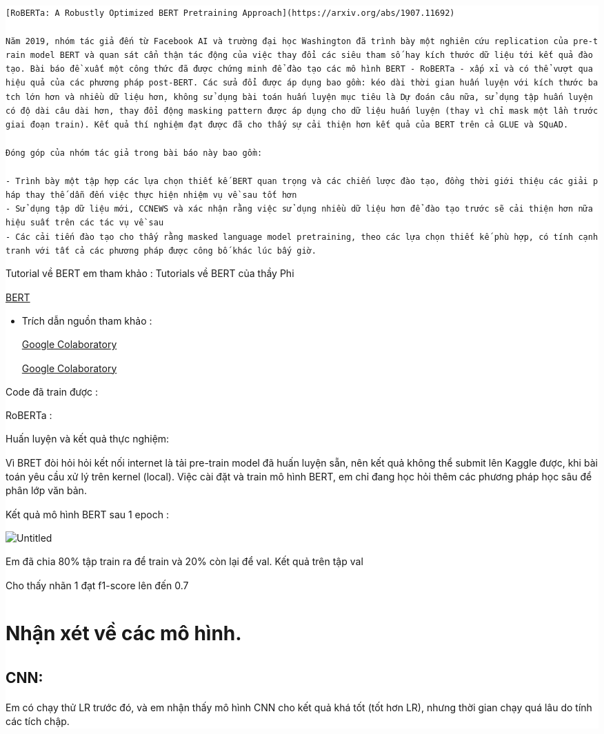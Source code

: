     [RoBERTa: A Robustly Optimized BERT Pretraining Approach](https://arxiv.org/abs/1907.11692)
    
    Năm 2019, nhóm tác giả đến từ Facebook AI và trường đại học Washington đã trình bày một nghiên cứu replication của pre-train model BERT và quan sát cẩn thận tác động của việc thay đổi các siêu tham số hay kích thước dữ liệu tới kết quả đào tạo. Bài báo đề xuất một công thức đã được chứng minh để đào tạo các mô hình BERT - RoBERTa - xấp xỉ và có thể vượt qua hiệu quả của các phương pháp post-BERT. Các sửa đổi được áp dụng bao gồm: kéo dài thời gian huấn luyện với kích thước batch lớn hơn và nhiều dữ liệu hơn, không sử dụng bài toán huấn luyện mục tiêu là Dự đoán câu nữa, sử dụng tập huấn luyện có độ dài câu dài hơn, thay đổi động masking pattern được áp dụng cho dữ liệu huấn luyện (thay vì chỉ mask một lần trước giai đoạn train). Kết quả thí nghiệm đạt được đã cho thấy sự cải thiện hơn kết quả của BERT trên cả GLUE và SQuAD. 
    
    Đóng góp của nhóm tác giả trong bài báo này bao gồm:
    
    - Trình bày một tập hợp các lựa chọn thiết kế BERT quan trọng và các chiến lược đào tạo, đồng thời giới thiệu các giải pháp thay thế dẫn đến việc thực hiện nhiệm vụ về sau tốt hơn
    - Sử dụng tập dữ liệu mới, CCNEWS và xác nhận rằng việc sử dụng nhiều dữ liệu hơn để đào tạo trước sẽ cải thiện hơn nữa hiệu suất trên các tác vụ về sau
    - Các cải tiến đào tạo cho thấy rằng masked language model pretraining, theo các lựa chọn thiết kế phù hợp, có tính cạnh tranh với tất cả các phương pháp được công bố khác lúc bấy giờ.

Tutorial về BERT em tham khảo : Tutorials về BERT của thầy Phi

[BERT](https://www.notion.so/BERT-79252528995d4d0f81effc943ce6d6ab) 

- Trích dẫn nguồn tham khảo :
    
    [Google Colaboratory](https://colab.research.google.com/drive/1wdt7z8UcDla3EAjJXI-pxmqZEEB3ry4Z?usp=sharing)
    
    [Google Colaboratory](https://colab.research.google.com/github/huggingface/notebooks/blob/master/transformers_doc/training.ipynb#scrollTo=MZOzuOrK9By8)
    

Code đã train được : 

RoBERTa :

Huấn luyện và kết quả thực nghiệm:

Vì BRET đòi hỏi hỏi kết nối internet là tải pre-train model đã huấn luyện sẵn, nên kết quả không thể submit lên Kaggle được, khi bài toán yêu cầu xử lý trên kernel (local). Việc cài đặt và train mô hình BERT, em chỉ đang học hỏi thêm các phương pháp học sâu để  phân lớp văn bản.

Kết quả mô hình BERT sau 1 epoch :

![Untitled](https://s3-us-west-2.amazonaws.com/secure.notion-static.com/5d387ea2-140c-43db-9de1-0d1a2dca0293/Untitled.png)

Em đã chia 80% tập train ra để train và 20% còn lại để val. Kết quả trên tập val

Cho thấy nhãn 1 đạt f1-score lên đến 0.7

# Nhận xét về các mô hình.

## CNN:

Em có chạy thử LR trước đó, và em nhận thấy mô hình CNN cho kết quả khá tốt (tốt hơn LR), nhưng thời gian chạy quá lâu do tính các tích chập. 
